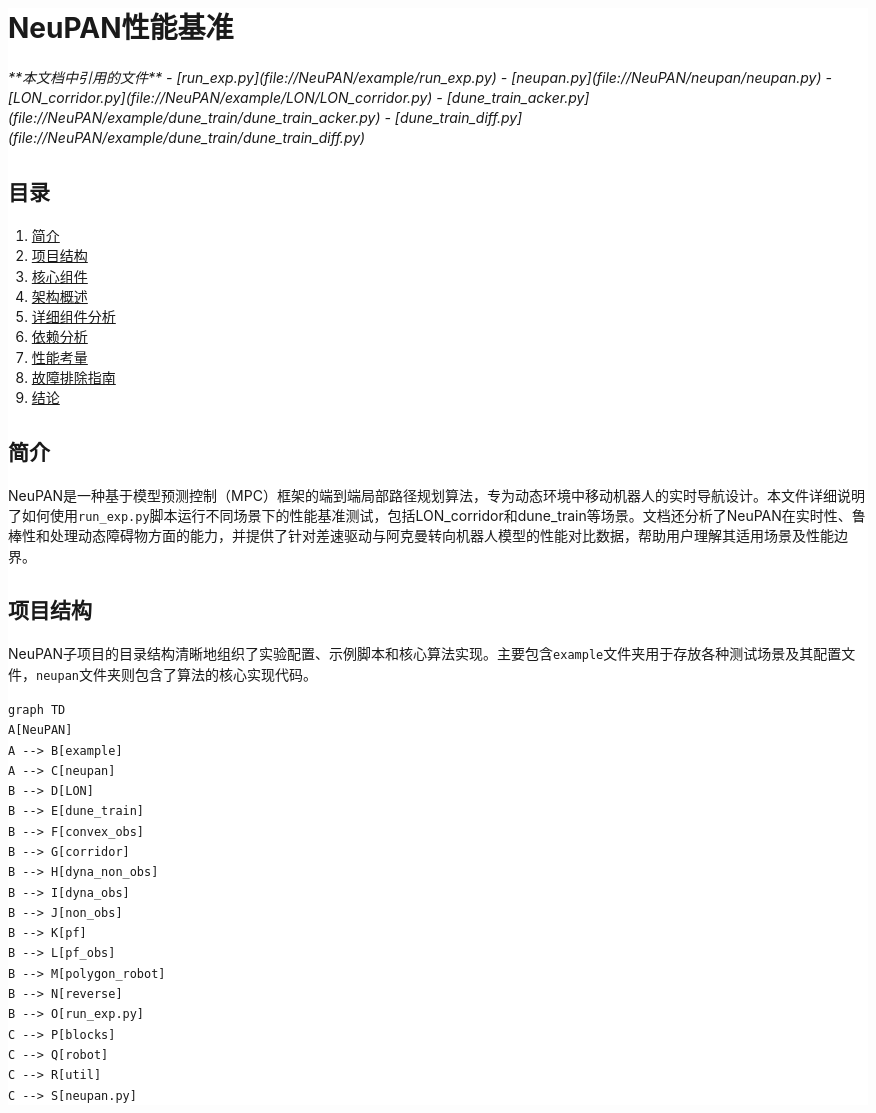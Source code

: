 # NeuPAN性能基准

<cite>
**本文档中引用的文件**  
- [run_exp.py](file://NeuPAN/example/run_exp.py)
- [neupan.py](file://NeuPAN/neupan/neupan.py)
- [LON_corridor.py](file://NeuPAN/example/LON/LON_corridor.py)
- [dune_train_acker.py](file://NeuPAN/example/dune_train/dune_train_acker.py)
- [dune_train_diff.py](file://NeuPAN/example/dune_train/dune_train_diff.py)
</cite>

## 目录
1. [简介](#简介)
2. [项目结构](#项目结构)
3. [核心组件](#核心组件)
4. [架构概述](#架构概述)
5. [详细组件分析](#详细组件分析)
6. [依赖分析](#依赖分析)
7. [性能考量](#性能考量)
8. [故障排除指南](#故障排除指南)
9. [结论](#结论)

## 简介
NeuPAN是一种基于模型预测控制（MPC）框架的端到端局部路径规划算法，专为动态环境中移动机器人的实时导航设计。本文件详细说明了如何使用`run_exp.py`脚本运行不同场景下的性能基准测试，包括LON_corridor和dune_train等场景。文档还分析了NeuPAN在实时性、鲁棒性和处理动态障碍物方面的能力，并提供了针对差速驱动与阿克曼转向机器人模型的性能对比数据，帮助用户理解其适用场景及性能边界。

## 项目结构
NeuPAN子项目的目录结构清晰地组织了实验配置、示例脚本和核心算法实现。主要包含`example`文件夹用于存放各种测试场景及其配置文件，`neupan`文件夹则包含了算法的核心实现代码。

```mermaid
graph TD
A[NeuPAN]
A --> B[example]
A --> C[neupan]
B --> D[LON]
B --> E[dune_train]
B --> F[convex_obs]
B --> G[corridor]
B --> H[dyna_non_obs]
B --> I[dyna_obs]
B --> J[non_obs]
B --> K[pf]
B --> L[pf_obs]
B --> M[polygon_robot]
B --> N[reverse]
B --> O[run_exp.py]
C --> P[blocks]
C --> Q[robot]
C --> R[util]
C --> S[neupan.py]
```
